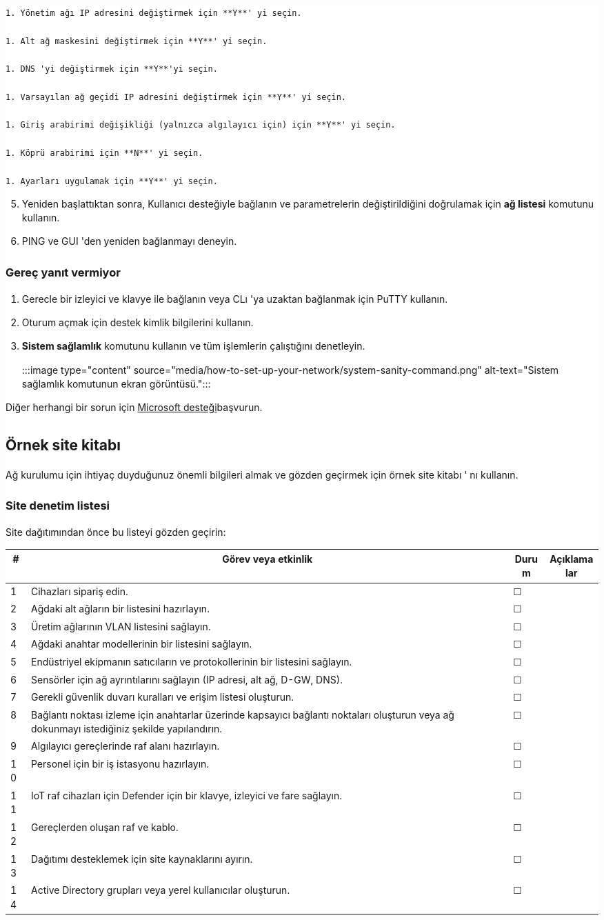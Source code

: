     1. Yönetim ağı IP adresini değiştirmek için **Y**' yi seçin.

    1. Alt ağ maskesini değiştirmek için **Y**' yi seçin.

    1. DNS 'yi değiştirmek için **Y**'yi seçin.

    1. Varsayılan ağ geçidi IP adresini değiştirmek için **Y**' yi seçin.

    1. Giriş arabirimi değişikliği (yalnızca algılayıcı için) için **Y**' yi seçin.

    1. Köprü arabirimi için **N**' yi seçin.

    1. Ayarları uygulamak için **Y**' yi seçin.

5. Yeniden başlattıktan sonra, Kullanıcı desteğiyle bağlanın ve parametrelerin değiştirildiğini doğrulamak için **ağ listesi** komutunu kullanın.

6. PING ve GUI 'den yeniden bağlanmayı deneyin.

### <a name="appliance-is-not-responding"></a>Gereç yanıt vermiyor

1. Gerecle bir izleyici ve klavye ile bağlanın veya CLı 'ya uzaktan bağlanmak için PuTTY kullanın.

2. Oturum açmak için destek kimlik bilgilerini kullanın.

3. **Sistem sağlamlık** komutunu kullanın ve tüm işlemlerin çalıştığını denetleyin.

    :::image type="content" source="media/how-to-set-up-your-network/system-sanity-command.png" alt-text="Sistem sağlamlık komutunun ekran görüntüsü.":::

Diğer herhangi bir sorun için [Microsoft desteği](https://support.microsoft.com/en-us/supportforbusiness/productselection?sapId=82c88f35-1b8e-f274-ec11-c6efdd6dd099)başvurun.

## <a name="example-site-book"></a>Örnek site kitabı

Ağ kurulumu için ihtiyaç duyduğunuz önemli bilgileri almak ve gözden geçirmek için örnek site kitabı ' nı kullanın.

### <a name="site-checklist"></a>Site denetim listesi

Site dağıtımından önce bu listeyi gözden geçirin:

| **#** | **Görev veya etkinlik** | **Durum** | **Açıklamalar** |
|--|--|--|--|
| 1 | Cihazları sipariş edin. | ☐ |  |
| 2 | Ağdaki alt ağların bir listesini hazırlayın. | ☐ |  |
| 3 | Üretim ağlarının VLAN listesini sağlayın. | ☐ |  |
| 4 | Ağdaki anahtar modellerinin bir listesini sağlayın. | ☐ |  |
| 5 | Endüstriyel ekipmanın satıcıların ve protokollerinin bir listesini sağlayın. | ☐ |  |
| 6 | Sensörler için ağ ayrıntılarını sağlayın (IP adresi, alt ağ, D-GW, DNS). | ☐ |  |
| 7 | Gerekli güvenlik duvarı kuralları ve erişim listesi oluşturun. | ☐ |  |
| 8 | Bağlantı noktası izleme için anahtarlar üzerinde kapsayıcı bağlantı noktaları oluşturun veya ağ dokunmayı istediğiniz şekilde yapılandırın. | ☐ |  |
| 9 | Algılayıcı gereçlerinde raf alanı hazırlayın. | ☐ |  |
| 10 | Personel için bir iş istasyonu hazırlayın. | ☐ |  |
| 11 | IoT raf cihazları için Defender için bir klavye, izleyici ve fare sağlayın. | ☐ |  |
| 12 | Gereçlerden oluşan raf ve kablo. | ☐ |  |
| 13 | Dağıtımı desteklemek için site kaynaklarını ayırın. | ☐ |  |
| 14 | Active Directory grupları veya yerel kullanıcılar oluşturun. | ☐ |  |
